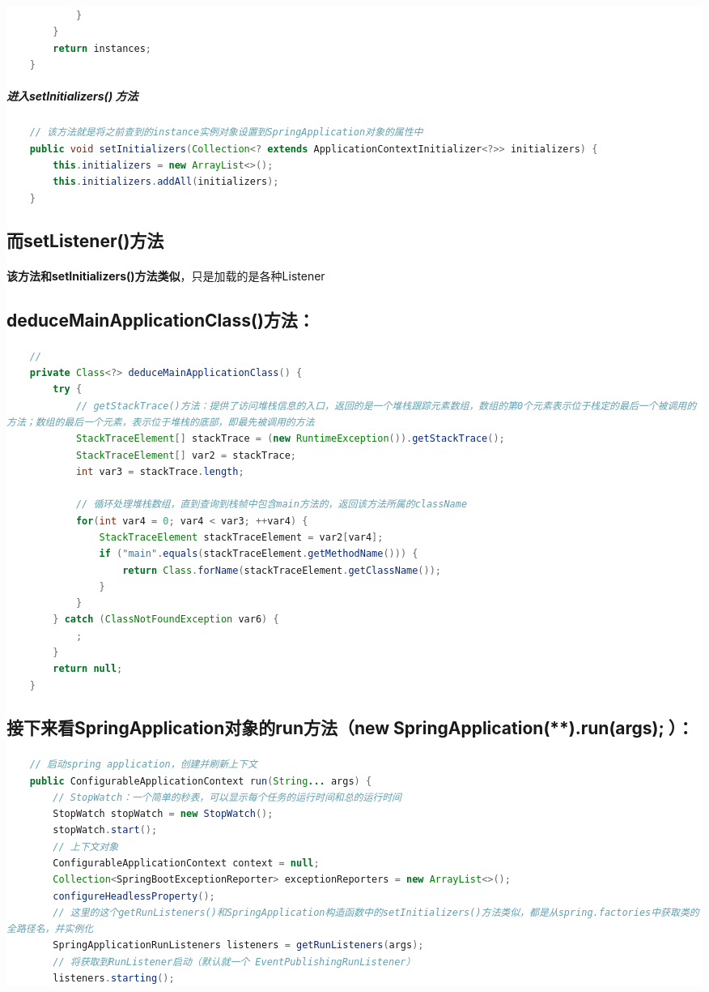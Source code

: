 ```java
			}
		}
		return instances;
	}

```
##### 进入setInitializers() 方法
```java
    // 该方法就是将之前查到的instance实例对象设置到SpringApplication对象的属性中
	public void setInitializers(Collection<? extends ApplicationContextInitializer<?>> initializers) {
		this.initializers = new ArrayList<>();
		this.initializers.addAll(initializers);
	}

```

## 而setListener()方法
**该方法和setInitializers()方法类似**，只是加载的是各种Listener

## deduceMainApplicationClass()方法：
```java
	// 
	private Class<?> deduceMainApplicationClass() {
		try {
			// getStackTrace()方法：提供了访问堆栈信息的入口，返回的是一个堆栈跟踪元素数组，数组的第0个元素表示位于栈定的最后一个被调用的方法；数组的最后一个元素，表示位于堆栈的底部，即最先被调用的方法
			StackTraceElement[] stackTrace = (new RuntimeException()).getStackTrace();
			StackTraceElement[] var2 = stackTrace;
			int var3 = stackTrace.length;

			// 循环处理堆栈数组，直到查询到栈帧中包含main方法的，返回该方法所属的className
			for(int var4 = 0; var4 < var3; ++var4) {
				StackTraceElement stackTraceElement = var2[var4];
				if ("main".equals(stackTraceElement.getMethodName())) {
					return Class.forName(stackTraceElement.getClassName());
				}
			}
		} catch (ClassNotFoundException var6) {
			;
		}
		return null;
	}
```

## 接下来看SpringApplication对象的run方法（new SpringApplication(**).run(args); ）：
```java
	// 启动spring application，创建并刷新上下文
	public ConfigurableApplicationContext run(String... args) {
		// StopWatch：一个简单的秒表，可以显示每个任务的运行时间和总的运行时间
		StopWatch stopWatch = new StopWatch();
		stopWatch.start();
		// 上下文对象
		ConfigurableApplicationContext context = null;
		Collection<SpringBootExceptionReporter> exceptionReporters = new ArrayList<>();
		configureHeadlessProperty();
		// 这里的这个getRunListeners()和SpringApplication构造函数中的setInitializers()方法类似，都是从spring.factories中获取类的全路径名，并实例化
		SpringApplicationRunListeners listeners = getRunListeners(args);
		// 将获取到RunListener启动（默认就一个 EventPublishingRunListener）
		listeners.starting();
```